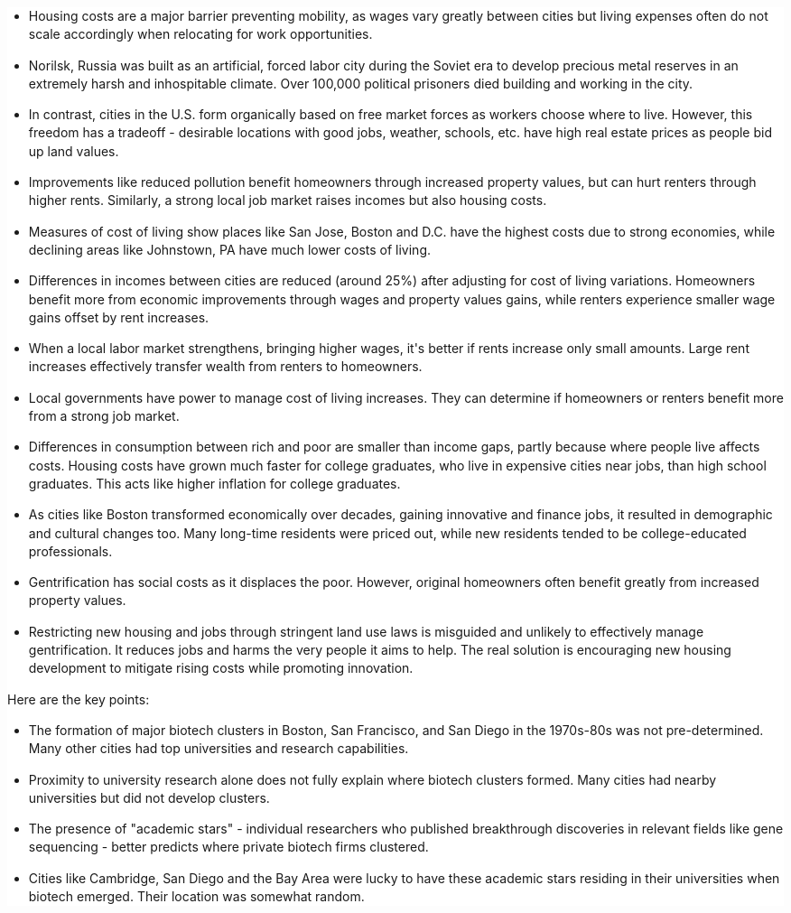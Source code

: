 - Housing costs are a major barrier preventing mobility, as wages vary greatly between cities but living expenses often do not scale accordingly when relocating for work opportunities.

 

- Norilsk, Russia was built as an artificial, forced labor city during the Soviet era to develop precious metal reserves in an extremely harsh and inhospitable climate. Over 100,000 political prisoners died building and working in the city. 

- In contrast, cities in the U.S. form organically based on free market forces as workers choose where to live. However, this freedom has a tradeoff - desirable locations with good jobs, weather, schools, etc. have high real estate prices as people bid up land values. 

- Improvements like reduced pollution benefit homeowners through increased property values, but can hurt renters through higher rents. Similarly, a strong local job market raises incomes but also housing costs. 

- Measures of cost of living show places like San Jose, Boston and D.C. have the highest costs due to strong economies, while declining areas like Johnstown, PA have much lower costs of living. 

- Differences in incomes between cities are reduced (around 25%) after adjusting for cost of living variations. Homeowners benefit more from economic improvements through wages and property values gains, while renters experience smaller wage gains offset by rent increases.

 

- When a local labor market strengthens, bringing higher wages, it's better if rents increase only small amounts. Large rent increases effectively transfer wealth from renters to homeowners. 

- Local governments have power to manage cost of living increases. They can determine if homeowners or renters benefit more from a strong job market. 

- Differences in consumption between rich and poor are smaller than income gaps, partly because where people live affects costs. Housing costs have grown much faster for college graduates, who live in expensive cities near jobs, than high school graduates. This acts like higher inflation for college graduates. 

- As cities like Boston transformed economically over decades, gaining innovative and finance jobs, it resulted in demographic and cultural changes too. Many long-time residents were priced out, while new residents tended to be college-educated professionals. 

- Gentrification has social costs as it displaces the poor. However, original homeowners often benefit greatly from increased property values. 

- Restricting new housing and jobs through stringent land use laws is misguided and unlikely to effectively manage gentrification. It reduces jobs and harms the very people it aims to help. The real solution is encouraging new housing development to mitigate rising costs while promoting innovation.

 Here are the key points:

- The formation of major biotech clusters in Boston, San Francisco, and San Diego in the 1970s-80s was not pre-determined. Many other cities had top universities and research capabilities. 

- Proximity to university research alone does not fully explain where biotech clusters formed. Many cities had nearby universities but did not develop clusters.

- The presence of "academic stars" - individual researchers who published breakthrough discoveries in relevant fields like gene sequencing - better predicts where private biotech firms clustered.

- Cities like Cambridge, San Diego and the Bay Area were lucky to have these academic stars residing in their universities when biotech emerged. Their location was somewhat random.
